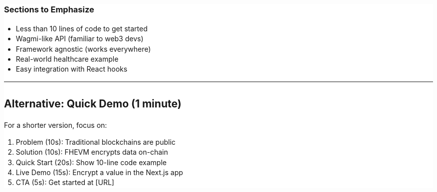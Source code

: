 ### Sections to Emphasize
- Less than 10 lines of code to get started
- Wagmi-like API (familiar to web3 devs)
- Framework agnostic (works everywhere)
- Real-world healthcare example
- Easy integration with React hooks

---

## Alternative: Quick Demo (1 minute)

For a shorter version, focus on:

1. Problem (10s): Traditional blockchains are public
2. Solution (10s): FHEVM encrypts data on-chain
3. Quick Start (20s): Show 10-line code example
4. Live Demo (15s): Encrypt a value in the Next.js app
5. CTA (5s): Get started at [URL]
